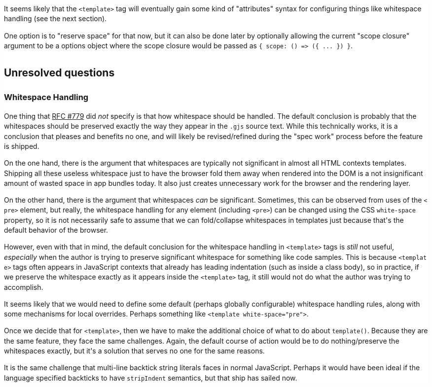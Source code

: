 It seems likely that the `<template>` tag will eventually gain some kind of
"attributes" syntax for configuring things like whitespace handling (see the
next section).

One option is to "reserve space" for that now, but it can also be done later by
optionally allowing the current "scope closure" argument to be a options object
where the scope closure would be passed as `{ scope: () => ({ ... }) }`.

## Unresolved questions

### Whitespace Handling

One thing that [RFC #779][rfc-779] did _not_ specify is that how whitespace
should be handled. The default conclusion is probably that the whitespaces
should be preserved exactly the way they appear in the `.gjs` source text.
While this technically works, it is a conclusion that pleases and benefits no
one, and will likely be revised/refined during the "spec work" process before
the feature is shipped.

On the one hand, there is the argument that whitespaces are typically not
significant in almost all HTML contexts templates. Shipping all these useless
whitespace just to have the browser fold them away when rendered into the DOM
is a not insignificant amount of wasted space in app bundles today. It also
just creates unnecessary work for the browser and the rendering layer.

On the other hand, there is the argument that whitespaces _can_ be significant.
Sometimes, this can be observed from uses of the `<pre>` element, but really,
the whitespace handling for any element (including `<pre>`) can be changed
using the CSS `white-space` property, so it is not necessarily safe to assume
that we can fold/collapse whitespaces in templates just because that's the
default behavior of the browser.

However, even with that in mind, the default conclusion for the whitespace
handling in `<template>` tags is _still_ not useful, _especially_ when the
author is trying to preserve significant whitespace for something like code
samples. This is because `<template>` tags often appears in JavaScript
contexts that already has leading indentation (such as inside a class body), so
in practice, if we preserve the whitespace exactly as it appears inside the
`<template>` tag, it still would not do what the author was trying to
accomplish.

It seems likely that we would need to define some default (perhaps globally
configurable) whitespace handling rules, along with some mechanisms for local
overrides. Perhaps something like `<template white-space="pre">`.

Once we decide that for `<template>`, then we have to make the additional
choice of what to do about `template()`. Because they are the same feature,
they face the same challenges. Again, the default course of action would be to
do nothing/preserve the whitespaces exactly, but it's a solution that serves no
one for the same reasons.

It is the same challenge that multi-line backtick string literals faces in
normal JavaScript. Perhaps it would have been ideal if the language specified
backticks to have `stripIndent` semantics, but that ship has sailed now.


[rfc-779]: ./0779-first-class-component-templates.md
[rfc-496]: ./0496-handlebars-strict-mode.md
[ember-template-imports]: https://github.com/ember-template-imports/ember-template-imports
  [static-block]: https://developer.mozilla.org/en-US/docs/Web/JavaScript/Reference/Classes/Class_static_initialization_blocks
[rfc-756]: ./0756-helper-default-manager.md
[strip-indent]: https://www.npmjs.com/package/strip-indent